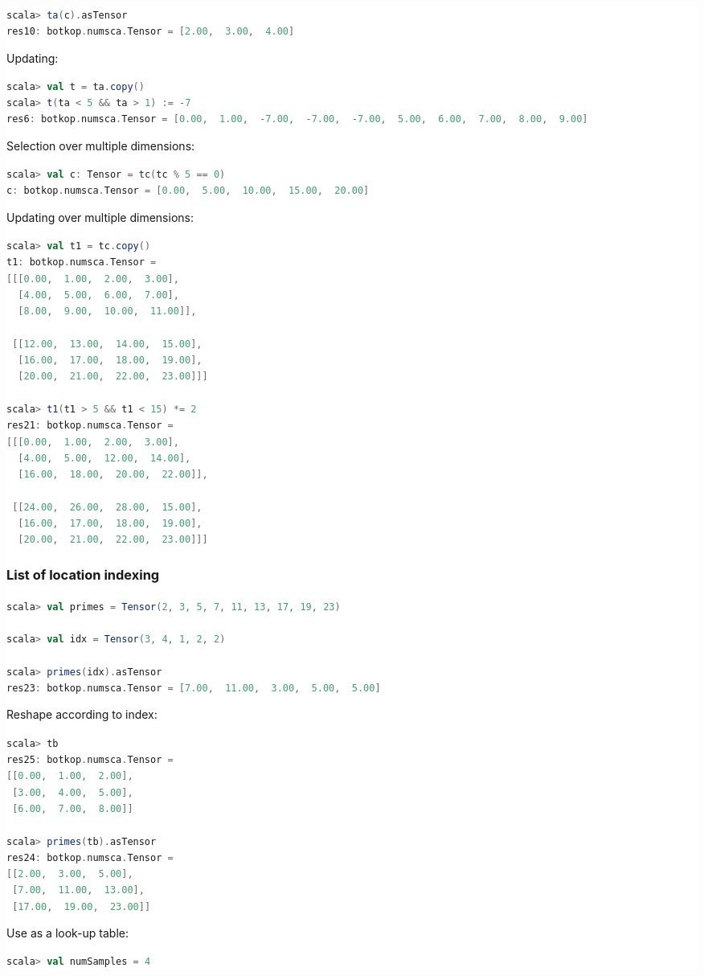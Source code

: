 ```scala
scala> ta(c).asTensor
res10: botkop.numsca.Tensor = [2.00,  3.00,  4.00]
```
Updating:
```scala
scala> val t = ta.copy()
scala> t(ta < 5 && ta > 1) := -7
res6: botkop.numsca.Tensor = [0.00,  1.00,  -7.00,  -7.00,  -7.00,  5.00,  6.00,  7.00,  8.00,  9.00]
```
Selection over multiple dimensions:
```scala
scala> val c: Tensor = tc(tc % 5 == 0)
c: botkop.numsca.Tensor = [0.00,  5.00,  10.00,  15.00,  20.00]
```
Updating over multiple dimensions:
```scala
scala> val t1 = tc.copy()
t1: botkop.numsca.Tensor =
[[[0.00,  1.00,  2.00,  3.00],
  [4.00,  5.00,  6.00,  7.00],
  [8.00,  9.00,  10.00,  11.00]],

 [[12.00,  13.00,  14.00,  15.00],
  [16.00,  17.00,  18.00,  19.00],
  [20.00,  21.00,  22.00,  23.00]]]
  
scala> t1(t1 > 5 && t1 < 15) *= 2
res21: botkop.numsca.Tensor =
[[[0.00,  1.00,  2.00,  3.00],
  [4.00,  5.00,  12.00,  14.00],
  [16.00,  18.00,  20.00,  22.00]],

 [[24.00,  26.00,  28.00,  15.00],
  [16.00,  17.00,  18.00,  19.00],
  [20.00,  21.00,  22.00,  23.00]]]
```
### List of location indexing
```scala
scala> val primes = Tensor(2, 3, 5, 7, 11, 13, 17, 19, 23)

scala> val idx = Tensor(3, 4, 1, 2, 2)

scala> primes(idx).asTensor
res23: botkop.numsca.Tensor = [7.00,  11.00,  3.00,  5.00,  5.00]

```
Reshape according to index:
```scala
scala> tb
res25: botkop.numsca.Tensor =
[[0.00,  1.00,  2.00],
 [3.00,  4.00,  5.00],
 [6.00,  7.00,  8.00]]

scala> primes(tb).asTensor
res24: botkop.numsca.Tensor =
[[2.00,  3.00,  5.00],
 [7.00,  11.00,  13.00],
 [17.00,  19.00,  23.00]]
```
Use as a look-up table:
```scala
scala> val numSamples = 4
```